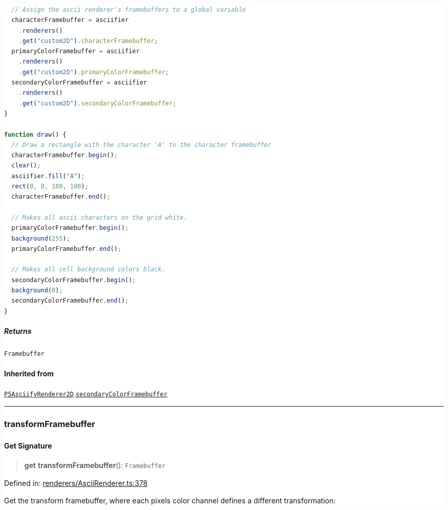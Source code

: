 ```javascript
  // Assign the ascii renderer's framebuffers to a global variable
  characterFramebuffer = asciifier
    .renderers()
    .get("custom2D").characterFramebuffer;
  primaryColorFramebuffer = asciifier
    .renderers()
    .get("custom2D").primaryColorFramebuffer;
  secondaryColorFramebuffer = asciifier
    .renderers()
    .get("custom2D").secondaryColorFramebuffer;
}

function draw() {
  // Draw a rectangle with the character 'A' to the character framebuffer
  characterFramebuffer.begin();
  clear();
  asciifier.fill("A");
  rect(0, 0, 100, 100);
  characterFramebuffer.end();

  // Makes all ascii characters on the grid white.
  primaryColorFramebuffer.begin();
  background(255);
  primaryColorFramebuffer.end();

  // Makes all cell background colors black.
  secondaryColorFramebuffer.begin();
  background(0);
  secondaryColorFramebuffer.end();
}
```

##### Returns

`Framebuffer`

#### Inherited from

[`P5AsciifyRenderer2D`](../../../classes/P5AsciifyRenderer2D.md).[`secondaryColorFramebuffer`](../../../classes/P5AsciifyRenderer2D.md#secondarycolorframebuffer)

---

### transformFramebuffer

#### Get Signature

> **get** **transformFramebuffer**(): `Framebuffer`

Defined in: [renderers/AsciiRenderer.ts:378](https://github.com/humanbydefinition/p5.asciify/blob/cb82d4feac3bb434663d7aed2c64e2c64f0b3409/src/lib/renderers/AsciiRenderer.ts#L378)

Get the transform framebuffer, where each pixels color channel defines a different transformation:
